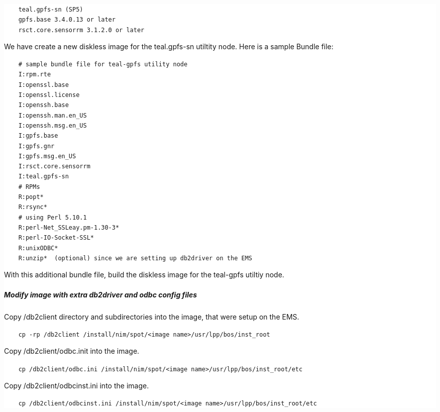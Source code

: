 ~~~~
    teal.gpfs-sn (SP5)
    gpfs.base 3.4.0.13 or later
    rsct.core.sensorrm 3.1.2.0 or later
~~~~


We have create a new diskless image for the teal.gpfs-sn utiltity node. Here is a sample Bundle file:

~~~~
    # sample bundle file for teal-gpfs utility node
    I:rpm.rte
    I:openssl.base
    I:openssl.license
    I:openssh.base
    I:openssh.man.en_US
    I:openssh.msg.en_US
    I:gpfs.base
    I:gpfs.gnr
    I:gpfs.msg.en_US
    I:rsct.core.sensorrm
    I:teal.gpfs-sn
    # RPMs
    R:popt*
    R:rsync*
    # using Perl 5.10.1
    R:perl-Net_SSLeay.pm-1.30-3*
    R:perl-IO-Socket-SSL*
    R:unixODBC*
    R:unzip*  (optional) since we are setting up db2driver on the EMS
~~~~


With this additional bundle file, build the diskless image for the teal-gpfs utiltiy node.

##### **Modify image with extra db2driver and odbc config files**

Copy /db2client directory and subdirectories into the image, that were setup on the EMS.

~~~~
    cp -rp /db2client /install/nim/spot/<image name>/usr/lpp/bos/inst_root
~~~~


Copy /db2client/odbc.init into the image.

~~~~
    cp /db2client/odbc.ini /install/nim/spot/<image name>/usr/lpp/bos/inst_root/etc
~~~~


Copy /db2client/odbcinst.ini into the image.

~~~~
    cp /db2client/odbcinst.ini /install/nim/spot/<image name>/usr/lpp/bos/inst_root/etc
~~~~

